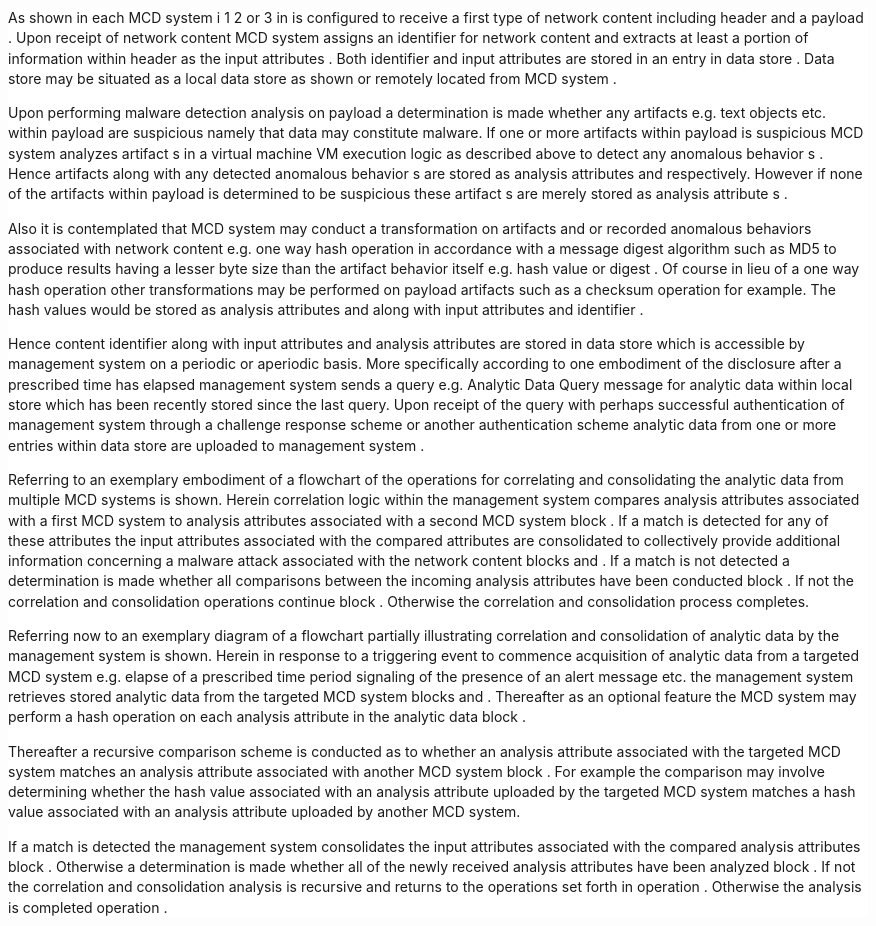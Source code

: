 As shown in each MCD system i 1 2 or 3 in is configured to receive a first type of network content including header and a payload . Upon receipt of network content MCD system assigns an identifier for network content and extracts at least a portion of information within header as the input attributes . Both identifier and input attributes are stored in an entry in data store . Data store may be situated as a local data store as shown or remotely located from MCD system .

Upon performing malware detection analysis on payload a determination is made whether any artifacts e.g. text objects etc. within payload are suspicious namely that data may constitute malware. If one or more artifacts within payload is suspicious MCD system analyzes artifact s in a virtual machine VM execution logic as described above to detect any anomalous behavior s . Hence artifacts along with any detected anomalous behavior s are stored as analysis attributes and respectively. However if none of the artifacts within payload is determined to be suspicious these artifact s are merely stored as analysis attribute s .

Also it is contemplated that MCD system may conduct a transformation on artifacts and or recorded anomalous behaviors associated with network content e.g. one way hash operation in accordance with a message digest algorithm such as MD5 to produce results having a lesser byte size than the artifact behavior itself e.g. hash value or digest . Of course in lieu of a one way hash operation other transformations may be performed on payload artifacts such as a checksum operation for example. The hash values would be stored as analysis attributes and along with input attributes and identifier .

Hence content identifier along with input attributes and analysis attributes are stored in data store which is accessible by management system on a periodic or aperiodic basis. More specifically according to one embodiment of the disclosure after a prescribed time has elapsed management system sends a query e.g. Analytic Data Query message for analytic data within local store which has been recently stored since the last query. Upon receipt of the query with perhaps successful authentication of management system through a challenge response scheme or another authentication scheme analytic data from one or more entries within data store are uploaded to management system .

Referring to an exemplary embodiment of a flowchart of the operations for correlating and consolidating the analytic data from multiple MCD systems is shown. Herein correlation logic within the management system compares analysis attributes associated with a first MCD system to analysis attributes associated with a second MCD system block . If a match is detected for any of these attributes the input attributes associated with the compared attributes are consolidated to collectively provide additional information concerning a malware attack associated with the network content blocks and . If a match is not detected a determination is made whether all comparisons between the incoming analysis attributes have been conducted block . If not the correlation and consolidation operations continue block . Otherwise the correlation and consolidation process completes.

Referring now to an exemplary diagram of a flowchart partially illustrating correlation and consolidation of analytic data by the management system is shown. Herein in response to a triggering event to commence acquisition of analytic data from a targeted MCD system e.g. elapse of a prescribed time period signaling of the presence of an alert message etc. the management system retrieves stored analytic data from the targeted MCD system blocks and . Thereafter as an optional feature the MCD system may perform a hash operation on each analysis attribute in the analytic data block .

Thereafter a recursive comparison scheme is conducted as to whether an analysis attribute associated with the targeted MCD system matches an analysis attribute associated with another MCD system block . For example the comparison may involve determining whether the hash value associated with an analysis attribute uploaded by the targeted MCD system matches a hash value associated with an analysis attribute uploaded by another MCD system.

If a match is detected the management system consolidates the input attributes associated with the compared analysis attributes block . Otherwise a determination is made whether all of the newly received analysis attributes have been analyzed block . If not the correlation and consolidation analysis is recursive and returns to the operations set forth in operation . Otherwise the analysis is completed operation .
